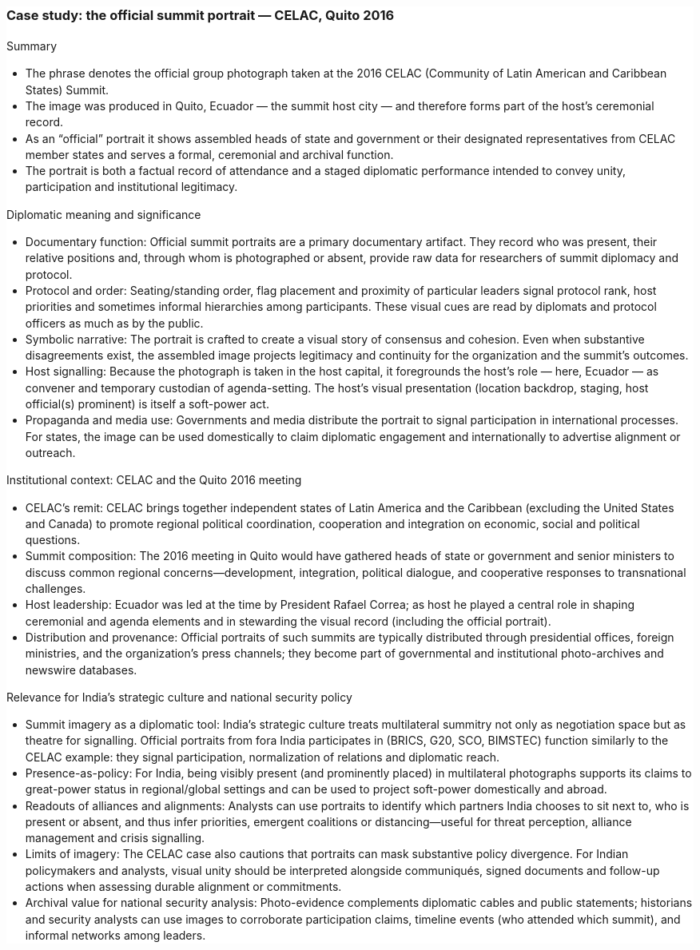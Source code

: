 
### Case study: the official summit portrait — CELAC, Quito 2016

Summary
- The phrase denotes the official group photograph taken at the 2016 CELAC (Community of Latin American and Caribbean States) Summit.
- The image was produced in Quito, Ecuador — the summit host city — and therefore forms part of the host’s ceremonial record.
- As an “official” portrait it shows assembled heads of state and government or their designated representatives from CELAC member states and serves a formal, ceremonial and archival function.
- The portrait is both a factual record of attendance and a staged diplomatic performance intended to convey unity, participation and institutional legitimacy.

Diplomatic meaning and significance
- Documentary function: Official summit portraits are a primary documentary artifact. They record who was present, their relative positions and, through whom is photographed or absent, provide raw data for researchers of summit diplomacy and protocol.
- Protocol and order: Seating/standing order, flag placement and proximity of particular leaders signal protocol rank, host priorities and sometimes informal hierarchies among participants. These visual cues are read by diplomats and protocol officers as much as by the public.
- Symbolic narrative: The portrait is crafted to create a visual story of consensus and cohesion. Even when substantive disagreements exist, the assembled image projects legitimacy and continuity for the organization and the summit’s outcomes.
- Host signalling: Because the photograph is taken in the host capital, it foregrounds the host’s role — here, Ecuador — as convener and temporary custodian of agenda-setting. The host’s visual presentation (location backdrop, staging, host official(s) prominent) is itself a soft-power act.
- Propaganda and media use: Governments and media distribute the portrait to signal participation in international processes. For states, the image can be used domestically to claim diplomatic engagement and internationally to advertise alignment or outreach.

Institutional context: CELAC and the Quito 2016 meeting
- CELAC’s remit: CELAC brings together independent states of Latin America and the Caribbean (excluding the United States and Canada) to promote regional political coordination, cooperation and integration on economic, social and political questions.
- Summit composition: The 2016 meeting in Quito would have gathered heads of state or government and senior ministers to discuss common regional concerns—development, integration, political dialogue, and cooperative responses to transnational challenges.
- Host leadership: Ecuador was led at the time by President Rafael Correa; as host he played a central role in shaping ceremonial and agenda elements and in stewarding the visual record (including the official portrait).
- Distribution and provenance: Official portraits of such summits are typically distributed through presidential offices, foreign ministries, and the organization’s press channels; they become part of governmental and institutional photo-archives and newswire databases.

Relevance for India’s strategic culture and national security policy
- Summit imagery as a diplomatic tool: India’s strategic culture treats multilateral summitry not only as negotiation space but as theatre for signalling. Official portraits from fora India participates in (BRICS, G20, SCO, BIMSTEC) function similarly to the CELAC example: they signal participation, normalization of relations and diplomatic reach.
- Presence-as-policy: For India, being visibly present (and prominently placed) in multilateral photographs supports its claims to great-power status in regional/global settings and can be used to project soft-power domestically and abroad.
- Readouts of alliances and alignments: Analysts can use portraits to identify which partners India chooses to sit next to, who is present or absent, and thus infer priorities, emergent coalitions or distancing—useful for threat perception, alliance management and crisis signalling.
- Limits of imagery: The CELAC case also cautions that portraits can mask substantive policy divergence. For Indian policymakers and analysts, visual unity should be interpreted alongside communiqués, signed documents and follow-up actions when assessing durable alignment or commitments.
- Archival value for national security analysis: Photo-evidence complements diplomatic cables and public statements; historians and security analysts can use images to corroborate participation claims, timeline events (who attended which summit), and informal networks among leaders.
